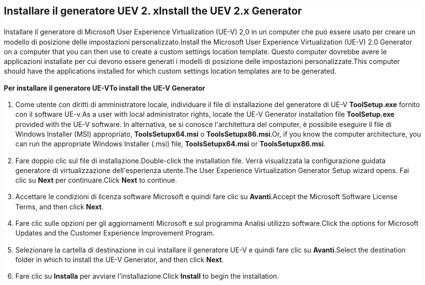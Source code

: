  

## <a href="" id="uevgen"></a><span data-ttu-id="de5d8-160">Installare il generatore UEV 2. x</span><span class="sxs-lookup"><span data-stu-id="de5d8-160">Install the UEV 2.x Generator</span></span>


<span data-ttu-id="de5d8-161">Installare il generatore di Microsoft User Experience Virtualization (UE-V) 2,0 in un computer che può essere usato per creare un modello di posizione delle impostazioni personalizzato.</span><span class="sxs-lookup"><span data-stu-id="de5d8-161">Install the Microsoft User Experience Virtualization (UE-V) 2.0 Generator on a computer that you can then use to create a custom settings location template.</span></span> <span data-ttu-id="de5d8-162">Questo computer dovrebbe avere le applicazioni installate per cui devono essere generati i modelli di posizione delle impostazioni personalizzate.</span><span class="sxs-lookup"><span data-stu-id="de5d8-162">This computer should have the applications installed for which custom settings location templates are to be generated.</span></span>

**<span data-ttu-id="de5d8-163">Per installare il generatore UE-V</span><span class="sxs-lookup"><span data-stu-id="de5d8-163">To install the UE-V Generator</span></span>**

1.  <span data-ttu-id="de5d8-164">Come utente con diritti di amministratore locale, individuare il file di installazione del generatore di UE-V **ToolSetup.exe** fornito con il software UE-v.</span><span class="sxs-lookup"><span data-stu-id="de5d8-164">As a user with local administrator rights, locate the UE-V Generator installation file **ToolSetup.exe** provided with the UE-V software.</span></span> <span data-ttu-id="de5d8-165">In alternativa, se si conosce l'architettura del computer, è possibile eseguire il file di Windows Installer (MSI) appropriato, **ToolsSetupx64.msi** o **ToolsSetupx86.msi**.</span><span class="sxs-lookup"><span data-stu-id="de5d8-165">Or, if you know the computer architecture, you can run the appropriate Windows Installer (.msi) file, **ToolsSetupx64.msi** or **ToolsSetupx86.msi**.</span></span>

2.  <span data-ttu-id="de5d8-166">Fare doppio clic sul file di installazione.</span><span class="sxs-lookup"><span data-stu-id="de5d8-166">Double-click the installation file.</span></span> <span data-ttu-id="de5d8-167">Verrà visualizzata la configurazione guidata generatore di virtualizzazione dell'esperienza utente.</span><span class="sxs-lookup"><span data-stu-id="de5d8-167">The User Experience Virtualization Generator Setup wizard opens.</span></span> <span data-ttu-id="de5d8-168">Fai clic su **Next** per continuare.</span><span class="sxs-lookup"><span data-stu-id="de5d8-168">Click **Next** to continue.</span></span>

3.  <span data-ttu-id="de5d8-169">Accettare le condizioni di licenza software Microsoft e quindi fare clic su **Avanti**.</span><span class="sxs-lookup"><span data-stu-id="de5d8-169">Accept the Microsoft Software License Terms, and then click **Next**.</span></span>

4.  <span data-ttu-id="de5d8-170">Fare clic sulle opzioni per gli aggiornamenti Microsoft e sul programma Analisi utilizzo software.</span><span class="sxs-lookup"><span data-stu-id="de5d8-170">Click the options for Microsoft Updates and the Customer Experience Improvement Program.</span></span>

5.  <span data-ttu-id="de5d8-171">Selezionare la cartella di destinazione in cui installare il generatore UE-V e quindi fare clic su **Avanti**.</span><span class="sxs-lookup"><span data-stu-id="de5d8-171">Select the destination folder in which to install the UE-V Generator, and then click **Next**.</span></span>

6.  <span data-ttu-id="de5d8-172">Fare clic su **Installa** per avviare l'installazione.</span><span class="sxs-lookup"><span data-stu-id="de5d8-172">Click **Install** to begin the installation.</span></span>
